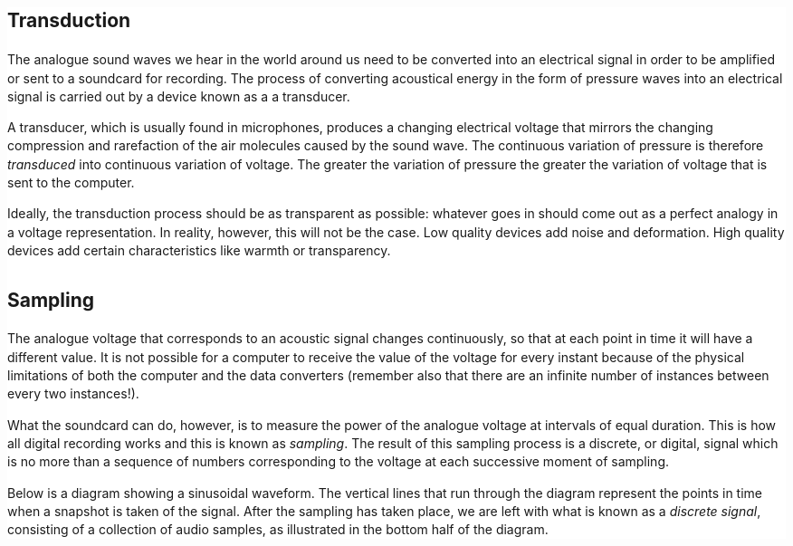 ## Transduction

The analogue sound waves we hear in the world around us need to be
converted into an electrical signal in order to be amplified or sent to
a soundcard for recording. The process of converting acoustical energy
in the form of pressure waves into an electrical signal is carried out
by a device known as a a transducer.

A transducer, which is usually found in microphones, produces a changing
electrical voltage that mirrors the changing compression and rarefaction
of the air molecules caused by the sound wave. The continuous variation
of pressure is therefore _transduced_ into continuous variation of
voltage. The greater the variation of pressure the greater the variation
of voltage that is sent to the computer.

Ideally, the transduction process should be as transparent as possible:
whatever goes in should come out as a perfect analogy in a voltage
representation. In reality, however, this will not be the case.
Low quality devices add noise and deformation.
High quality devices add certain characteristics like warmth or transparency.

## Sampling

The analogue voltage that corresponds to an acoustic signal changes
continuously, so that at each point in time it will have a different
value. It is not possible for a computer to receive the value of the
voltage for every instant because of the physical limitations of both
the computer and the data converters (remember also that there are an
infinite number of instances between every two instances!).

What the soundcard can do, however, is to measure the power of the
analogue voltage at intervals of equal duration. This is how all digital
recording works and this is known as _sampling_. The result of this
sampling process is a discrete, or digital, signal which is no more than
a sequence of numbers corresponding to the voltage at each successive
moment of sampling.

Below is a diagram showing a sinusoidal waveform. The vertical lines
that run through the diagram represent the points in time when a
snapshot is taken of the signal. After the sampling has taken place, we
are left with what is known as a _discrete signal_, consisting of a
collection of audio samples, as illustrated in the bottom half of the
diagram.
